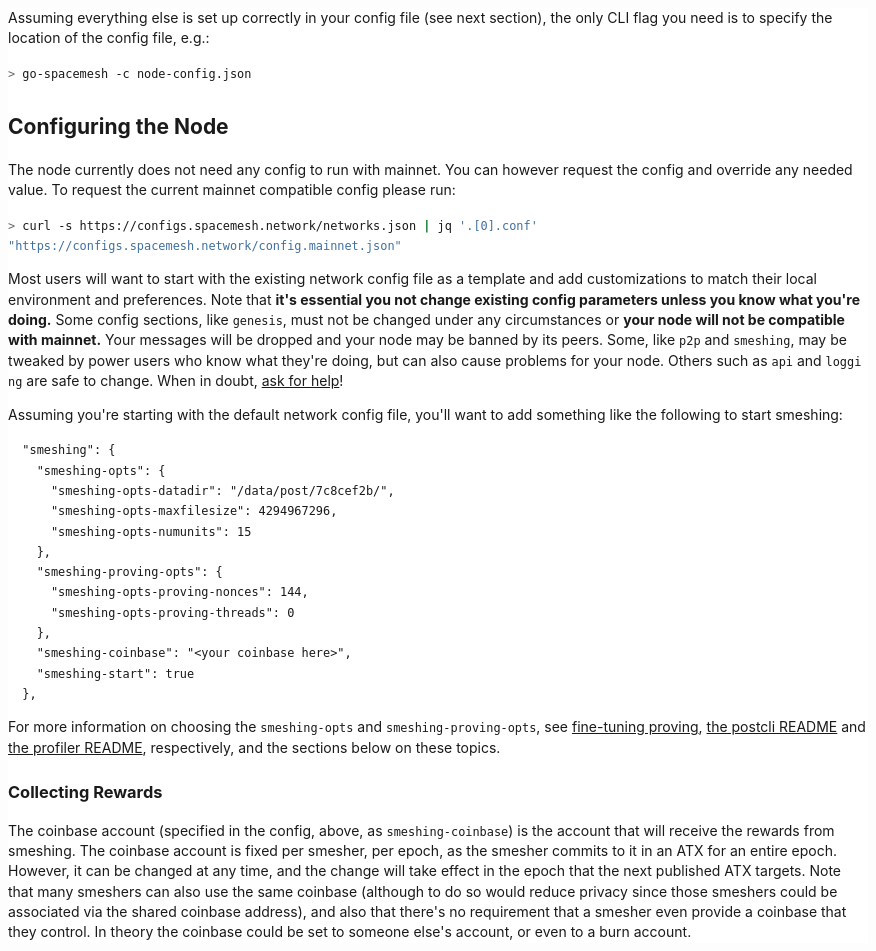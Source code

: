 Assuming everything else is set up correctly in your config file (see next section), the only CLI flag you need is to specify the location of the config file, e.g.:

```bash
> go-spacemesh -c node-config.json
```

## Configuring the Node

The node currently does not need any config to run with mainnet. You can however request the config and override any needed value. To request the current mainnet compatible config please run:

```bash
> curl -s https://configs.spacemesh.network/networks.json | jq '.[0].conf'
"https://configs.spacemesh.network/config.mainnet.json"
```

Most users will want to start with the existing network config file as a template and add customizations to match their local environment and preferences. Note that **it's essential you not change existing config parameters unless you know what you're doing.** Some config sections, like `genesis`, must not be changed under any circumstances or **your node will not be compatible with mainnet.** Your messages will be dropped and your node may be banned by its peers. Some, like `p2p` and `smeshing`, may be tweaked by power users who know what they're doing, but can also cause problems for your node. Others such as `api` and `logging` are safe to change. When in doubt, [ask for help](https://chat.spacemesh.io)!

Assuming you're starting with the default network config file, you'll want to add something like the following to start smeshing:

```
  "smeshing": {
    "smeshing-opts": {
      "smeshing-opts-datadir": "/data/post/7c8cef2b/",
      "smeshing-opts-maxfilesize": 4294967296,
      "smeshing-opts-numunits": 15
    },
    "smeshing-proving-opts": {
      "smeshing-opts-proving-nonces": 144,
      "smeshing-opts-proving-threads": 0
    },
    "smeshing-coinbase": "<your coinbase here>",
    "smeshing-start": true
  },
```

For more information on choosing the `smeshing-opts` and `smeshing-proving-opts`, see [fine-tuning proving](#fine-tuning-proving), [the postcli README](https://github.com/spacemeshos/post/tree/develop/cmd/postcli) and [the profiler README](https://github.com/spacemeshos/post-rs/blob/main/docs/profiler.md), respectively, and the sections below on these topics.

### Collecting Rewards

The coinbase account (specified in the config, above, as `smeshing-coinbase`) is the account that will receive the rewards from smeshing. The coinbase account is fixed per smesher, per epoch, as the smesher commits to it in an ATX for an entire epoch. However, it can be changed at any time, and the change will take effect in the epoch that the next published ATX targets. Note that many smeshers can also use the same coinbase (although to do so would reduce privacy since those smeshers could be associated via the shared coinbase address), and also that there's no requirement that a smesher even provide a coinbase that they control. In theory the coinbase could be set to someone else's account, or even to a burn account.
